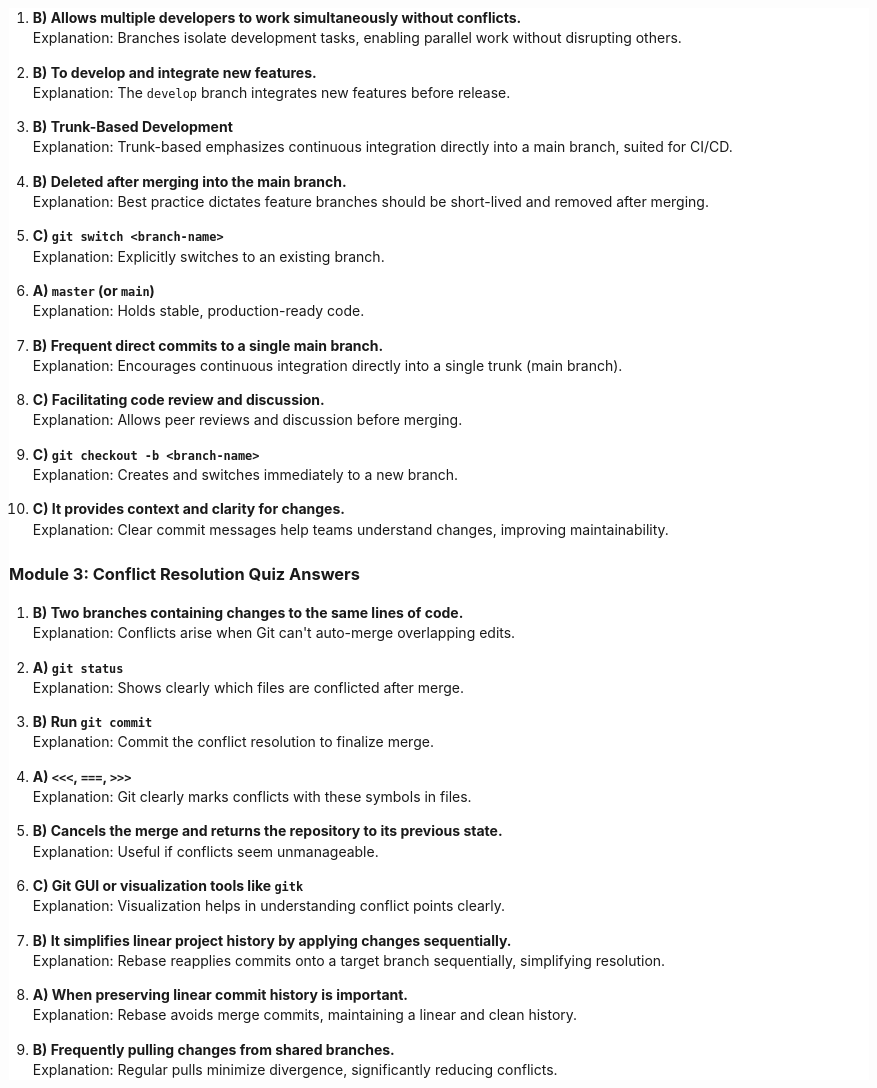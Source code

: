 1. **B) Allows multiple developers to work simultaneously without conflicts.**  
   Explanation: Branches isolate development tasks, enabling parallel work without disrupting others.

2. **B) To develop and integrate new features.**  
   Explanation: The `develop` branch integrates new features before release.

3. **B) Trunk-Based Development**  
   Explanation: Trunk-based emphasizes continuous integration directly into a main branch, suited for CI/CD.

4. **B) Deleted after merging into the main branch.**  
   Explanation: Best practice dictates feature branches should be short-lived and removed after merging.

5. **C) `git switch <branch-name>`**  
   Explanation: Explicitly switches to an existing branch.

6. **A) `master` (or `main`)**  
   Explanation: Holds stable, production-ready code.

7. **B) Frequent direct commits to a single main branch.**  
   Explanation: Encourages continuous integration directly into a single trunk (main branch).

8. **C) Facilitating code review and discussion.**  
   Explanation: Allows peer reviews and discussion before merging.

9. **C) `git checkout -b <branch-name>`**  
   Explanation: Creates and switches immediately to a new branch.

10. **C) It provides context and clarity for changes.**  
    Explanation: Clear commit messages help teams understand changes, improving maintainability.

### Module 3: Conflict Resolution Quiz Answers

1. **B) Two branches containing changes to the same lines of code.**  
   Explanation: Conflicts arise when Git can't auto-merge overlapping edits.

2. **A) `git status`**  
   Explanation: Shows clearly which files are conflicted after merge.

3. **B) Run `git commit`**  
   Explanation: Commit the conflict resolution to finalize merge.

4. **A) `<<<`, `===`, `>>>`**  
   Explanation: Git clearly marks conflicts with these symbols in files.

5. **B) Cancels the merge and returns the repository to its previous state.**  
   Explanation: Useful if conflicts seem unmanageable.

6. **C) Git GUI or visualization tools like `gitk`**  
   Explanation: Visualization helps in understanding conflict points clearly.

7. **B) It simplifies linear project history by applying changes sequentially.**  
   Explanation: Rebase reapplies commits onto a target branch sequentially, simplifying resolution.

8. **A) When preserving linear commit history is important.**  
   Explanation: Rebase avoids merge commits, maintaining a linear and clean history.

9. **B) Frequently pulling changes from shared branches.**  
   Explanation: Regular pulls minimize divergence, significantly reducing conflicts.
